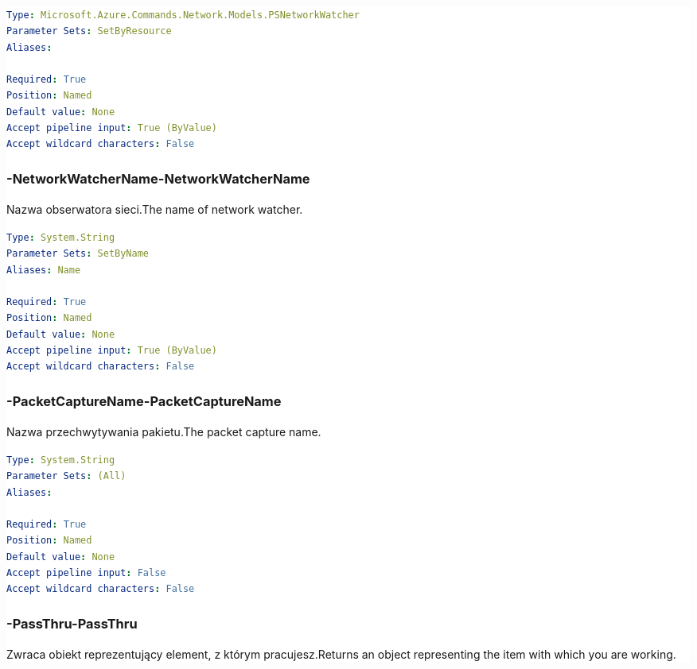 ```yaml
Type: Microsoft.Azure.Commands.Network.Models.PSNetworkWatcher
Parameter Sets: SetByResource
Aliases:

Required: True
Position: Named
Default value: None
Accept pipeline input: True (ByValue)
Accept wildcard characters: False
```

### <span data-ttu-id="42f5c-124">-NetworkWatcherName</span><span class="sxs-lookup"><span data-stu-id="42f5c-124">-NetworkWatcherName</span></span>
<span data-ttu-id="42f5c-125">Nazwa obserwatora sieci.</span><span class="sxs-lookup"><span data-stu-id="42f5c-125">The name of network watcher.</span></span>

```yaml
Type: System.String
Parameter Sets: SetByName
Aliases: Name

Required: True
Position: Named
Default value: None
Accept pipeline input: True (ByValue)
Accept wildcard characters: False
```

### <span data-ttu-id="42f5c-126">-PacketCaptureName</span><span class="sxs-lookup"><span data-stu-id="42f5c-126">-PacketCaptureName</span></span>
<span data-ttu-id="42f5c-127">Nazwa przechwytywania pakietu.</span><span class="sxs-lookup"><span data-stu-id="42f5c-127">The packet capture name.</span></span>

```yaml
Type: System.String
Parameter Sets: (All)
Aliases:

Required: True
Position: Named
Default value: None
Accept pipeline input: False
Accept wildcard characters: False
```

### <span data-ttu-id="42f5c-128">-PassThru</span><span class="sxs-lookup"><span data-stu-id="42f5c-128">-PassThru</span></span>
<span data-ttu-id="42f5c-129">Zwraca obiekt reprezentujący element, z którym pracujesz.</span><span class="sxs-lookup"><span data-stu-id="42f5c-129">Returns an object representing the item with which you are working.</span></span>
